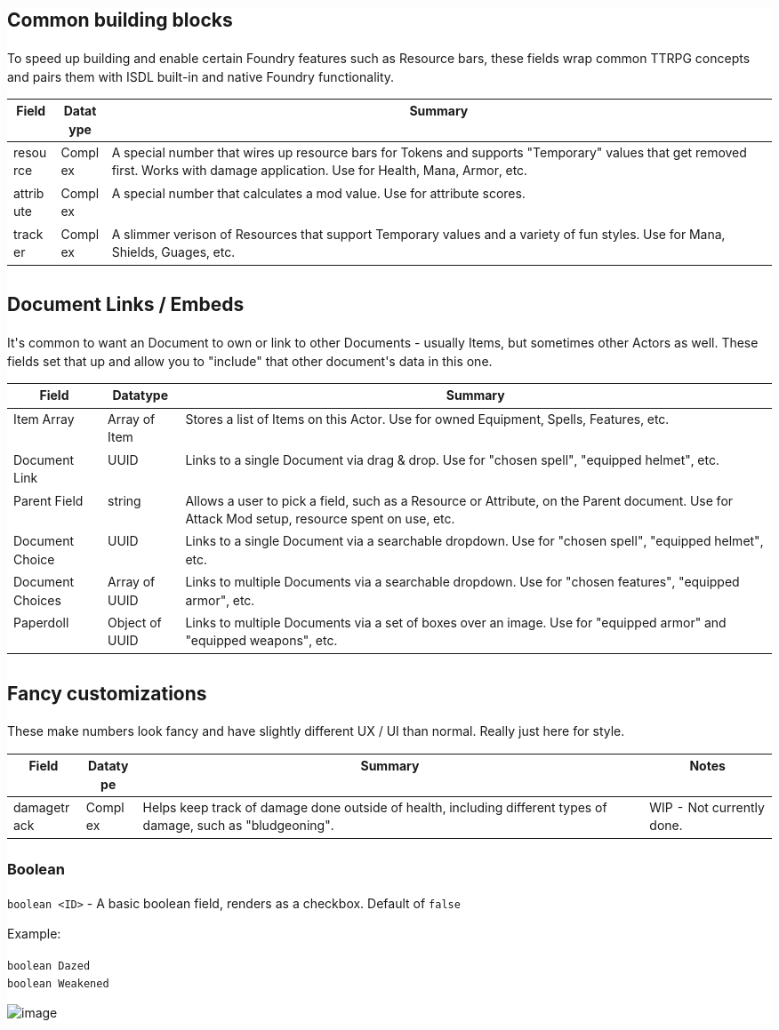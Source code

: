 
## Common building blocks

To speed up building and enable certain Foundry features such as Resource bars, these fields wrap common TTRPG concepts and pairs them with ISDL built-in and native Foundry functionality.

| **Field**     	| **Datatype** 	| **Summary**              	| 
|---------------	|--------------	|----------------------------------------------------------------	|
| resource      	| Complex      	| A special number that wires up resource bars for Tokens and supports "Temporary" values that get removed first. Works with damage application. Use for Health, Mana, Armor, etc. 	| 
| attribute     	| Complex      	| A special number that calculates a mod value. Use for attribute scores.            	| 
| tracker | Complex | A slimmer verison of Resources that support Temporary values and a variety of fun styles. Use for Mana, Shields, Guages, etc.



## Document Links / Embeds

It's common to want an Document to own or link to other Documents - usually Items, but sometimes other Actors as well. These fields set that up and allow you to "include" that other document's data in this one.

| **Field**     	| **Datatype** 	| **Summary**                                            	| 
|---------------	|--------------	|---------------------------------------------------------	|
| Item Array    	| Array of Item  	| Stores a list of Items on this Actor. Use for owned Equipment, Spells, Features, etc.                                                                                            	| 
| Document Link 	| UUID         	| Links to a single Document via drag & drop. Use for "chosen spell", "equipped helmet", etc.                                                                                                      	| 
| Parent Field 	| string         	| Allows a user to pick a field, such as a Resource or Attribute, on the Parent document. Use for Attack Mod setup, resource spent on use, etc.                                                                                                      	| 
| Document Choice 	| UUID         	| Links to a single Document via a searchable dropdown. Use for "chosen spell", "equipped helmet", etc.                                                                                                      	| 
| Document Choices 	| Array of UUID         	| Links to multiple Documents via a searchable dropdown. Use for "chosen features", "equipped armor", etc.                                                                                                      	|
| Paperdoll 	| Object of UUID         	| Links to multiple Documents via a set of boxes over an image. Use for "equipped armor" and "equipped weapons", etc.                                                                                                      	| 

## Fancy customizations

These make numbers look fancy and have slightly different UX / UI than normal. Really just here for style.

| **Field**     	| **Datatype** 	| **Summary**                                                                                                                                                                      	| **Notes**                                  	|
|---------------	|--------------	|----------------------------------------------------------------------------------------------------------------------------------------------------------------------------------	|---------------------------------------------------	|
| damagetrack          	| Complex       	| Helps keep track of damage done outside of health, including different types of damage, such as "bludgeoning".                                                                                          	| WIP - Not currently done. 	|

### Boolean
`boolean <ID>` - A basic boolean field, renders as a checkbox. Default of `false`

Example:
```js
boolean Dazed
boolean Weakened
````
![image](https://github.com/user-attachments/assets/1768c6b9-e2ef-47a7-94c8-d564d647ef22)
